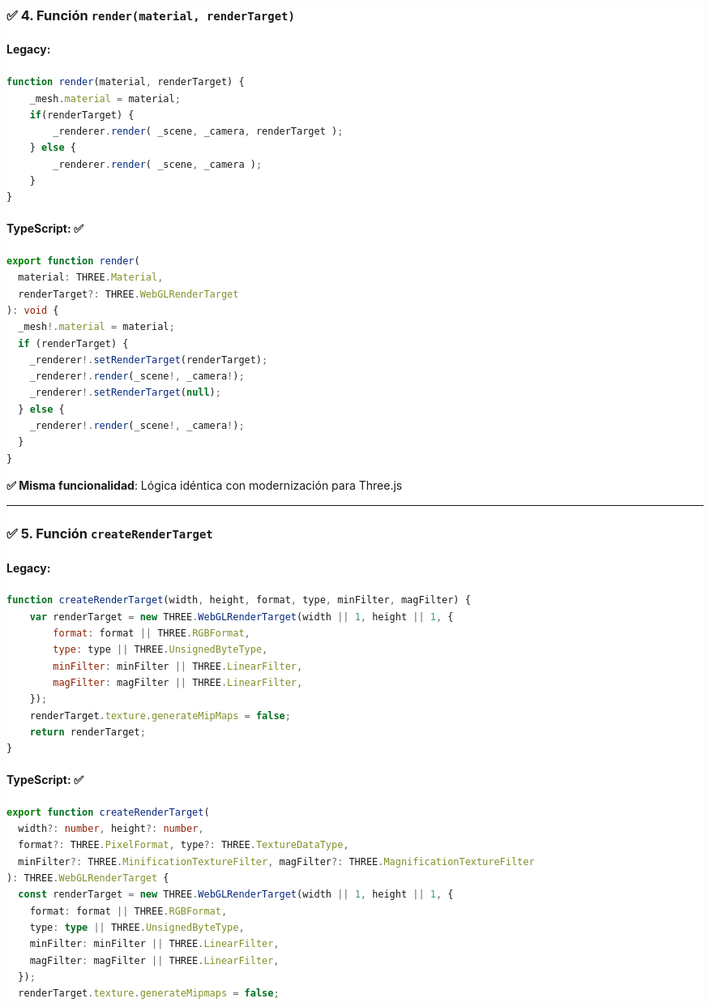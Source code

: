 ### ✅ **4. Función `render(material, renderTarget)`**

#### Legacy:
```javascript
function render(material, renderTarget) {
    _mesh.material = material;
    if(renderTarget) {
        _renderer.render( _scene, _camera, renderTarget );
    } else {
        _renderer.render( _scene, _camera );
    }
}
```

#### TypeScript: ✅
```typescript
export function render(
  material: THREE.Material,
  renderTarget?: THREE.WebGLRenderTarget
): void {
  _mesh!.material = material;
  if (renderTarget) {
    _renderer!.setRenderTarget(renderTarget);
    _renderer!.render(_scene!, _camera!);
    _renderer!.setRenderTarget(null);
  } else {
    _renderer!.render(_scene!, _camera!);
  }
}
```

**✅ Misma funcionalidad**: Lógica idéntica con modernización para Three.js

---

### ✅ **5. Función `createRenderTarget`**

#### Legacy:
```javascript
function createRenderTarget(width, height, format, type, minFilter, magFilter) {
    var renderTarget = new THREE.WebGLRenderTarget(width || 1, height || 1, {
        format: format || THREE.RGBFormat,
        type: type || THREE.UnsignedByteType,
        minFilter: minFilter || THREE.LinearFilter,
        magFilter: magFilter || THREE.LinearFilter,
    });
    renderTarget.texture.generateMipMaps = false;
    return renderTarget;
}
```

#### TypeScript: ✅
```typescript
export function createRenderTarget(
  width?: number, height?: number,
  format?: THREE.PixelFormat, type?: THREE.TextureDataType,
  minFilter?: THREE.MinificationTextureFilter, magFilter?: THREE.MagnificationTextureFilter
): THREE.WebGLRenderTarget {
  const renderTarget = new THREE.WebGLRenderTarget(width || 1, height || 1, {
    format: format || THREE.RGBFormat,
    type: type || THREE.UnsignedByteType,
    minFilter: minFilter || THREE.LinearFilter,
    magFilter: magFilter || THREE.LinearFilter,
  });
  renderTarget.texture.generateMipmaps = false;
```